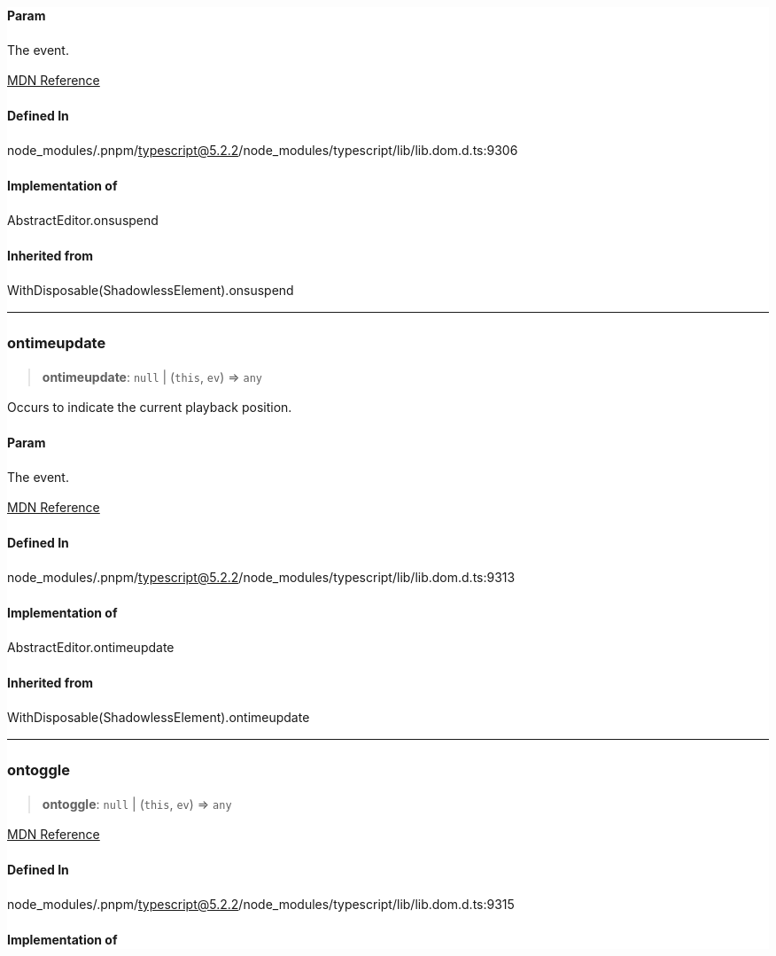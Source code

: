 #### Param

The event.

[MDN Reference](https://developer.mozilla.org/docs/Web/API/HTMLMediaElement/suspend_event)

#### Defined In

node\_modules/.pnpm/typescript@5.2.2/node\_modules/typescript/lib/lib.dom.d.ts:9306

#### Implementation of

AbstractEditor.onsuspend

#### Inherited from

WithDisposable(ShadowlessElement).onsuspend

***

### ontimeupdate

> **ontimeupdate**: `null` \| (`this`, `ev`) => `any`

Occurs to indicate the current playback position.

#### Param

The event.

[MDN Reference](https://developer.mozilla.org/docs/Web/API/HTMLMediaElement/timeupdate_event)

#### Defined In

node\_modules/.pnpm/typescript@5.2.2/node\_modules/typescript/lib/lib.dom.d.ts:9313

#### Implementation of

AbstractEditor.ontimeupdate

#### Inherited from

WithDisposable(ShadowlessElement).ontimeupdate

***

### ontoggle

> **ontoggle**: `null` \| (`this`, `ev`) => `any`

[MDN Reference](https://developer.mozilla.org/docs/Web/API/HTMLDetailsElement/toggle_event)

#### Defined In

node\_modules/.pnpm/typescript@5.2.2/node\_modules/typescript/lib/lib.dom.d.ts:9315

#### Implementation of
